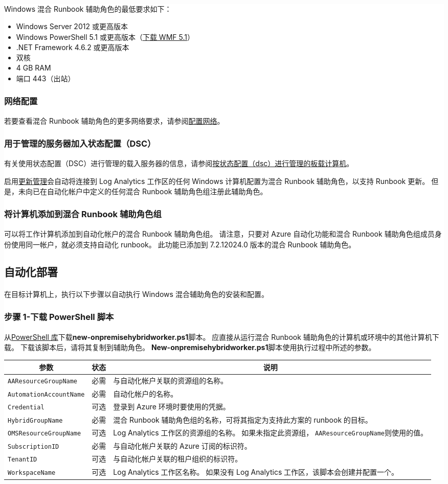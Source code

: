Windows 混合 Runbook 辅助角色的最低要求如下：

* Windows Server 2012 或更高版本
* Windows PowerShell 5.1 或更高版本（[下载 WMF 5.1](https://www.microsoft.com/download/details.aspx?id=54616)）
* .NET Framework 4.6.2 或更高版本
* 双核
* 4 GB RAM
* 端口 443（出站）

### <a name="network-configuration"></a>网络配置

若要查看混合 Runbook 辅助角色的更多网络要求，请参阅[配置网络](automation-hybrid-runbook-worker.md#network-planning)。

### <a name="server-onboarding-for-management-with-state-configuration-dsc"></a>用于管理的服务器加入状态配置（DSC）

有关使用状态配置（DSC）进行管理的载入服务器的信息，请参阅[按状态配置（dsc）进行管理的板载计算机](automation-dsc-onboarding.md)。

启用[更新管理](automation-update-management.md)会自动将连接到 Log Analytics 工作区的任何 Windows 计算机配置为混合 Runbook 辅助角色，以支持 Runbook 更新。 但是，未向已在自动化帐户中定义的任何混合 Runbook 辅助角色组注册此辅助角色。

### <a name="addition-of-the-computer-to-a-hybrid-runbook-worker-group"></a>将计算机添加到混合 Runbook 辅助角色组

可以将工作计算机添加到自动化帐户的混合 Runbook 辅助角色组。 请注意，只要对 Azure 自动化功能和混合 Runbook 辅助角色组成员身份使用同一帐户，就必须支持自动化 runbook。 此功能已添加到 7.2.12024.0 版本的混合 Runbook 辅助角色。

## <a name="automated-deployment"></a>自动化部署

在目标计算机上，执行以下步骤以自动执行 Windows 混合辅助角色的安装和配置。

### <a name="step-1---download-the-powershell-script"></a>步骤 1-下载 PowerShell 脚本

从[PowerShell 库](https://www.powershellgallery.com/packages/New-OnPremiseHybridWorker)下载**new-onpremisehybridworker.ps1**脚本。 应直接从运行混合 Runbook 辅助角色的计算机或环境中的其他计算机下载。 下载该脚本后，请将其复制到辅助角色。 **New-onpremisehybridworker.ps1**脚本使用执行过程中所述的参数。

| 参数 | 状态 | 说明 |
| --------- | ------ | ----------- |
| `AAResourceGroupName` | 必需 | 与自动化帐户关联的资源组的名称。 |
| `AutomationAccountName` | 必需 | 自动化帐户的名称。
| `Credential` | 可选 | 登录到 Azure 环境时要使用的凭据。 |
| `HybridGroupName` | 必需 | 混合 Runbook 辅助角色组的名称，可将其指定为支持此方案的 runbook 的目标。 |
| `OMSResourceGroupName` | 可选 | Log Analytics 工作区的资源组的名称。 如果未指定此资源组， `AAResourceGroupName`则使用的值。 |
| `SubscriptionID` | 必需 | 与自动化帐户关联的 Azure 订阅的标识符。 |
| `TenantID` | 可选 | 与自动化帐户关联的租户组织的标识符。 |
| `WorkspaceName` | 可选 | Log Analytics 工作区名称。 如果没有 Log Analytics 工作区，该脚本会创建并配置一个。 |
